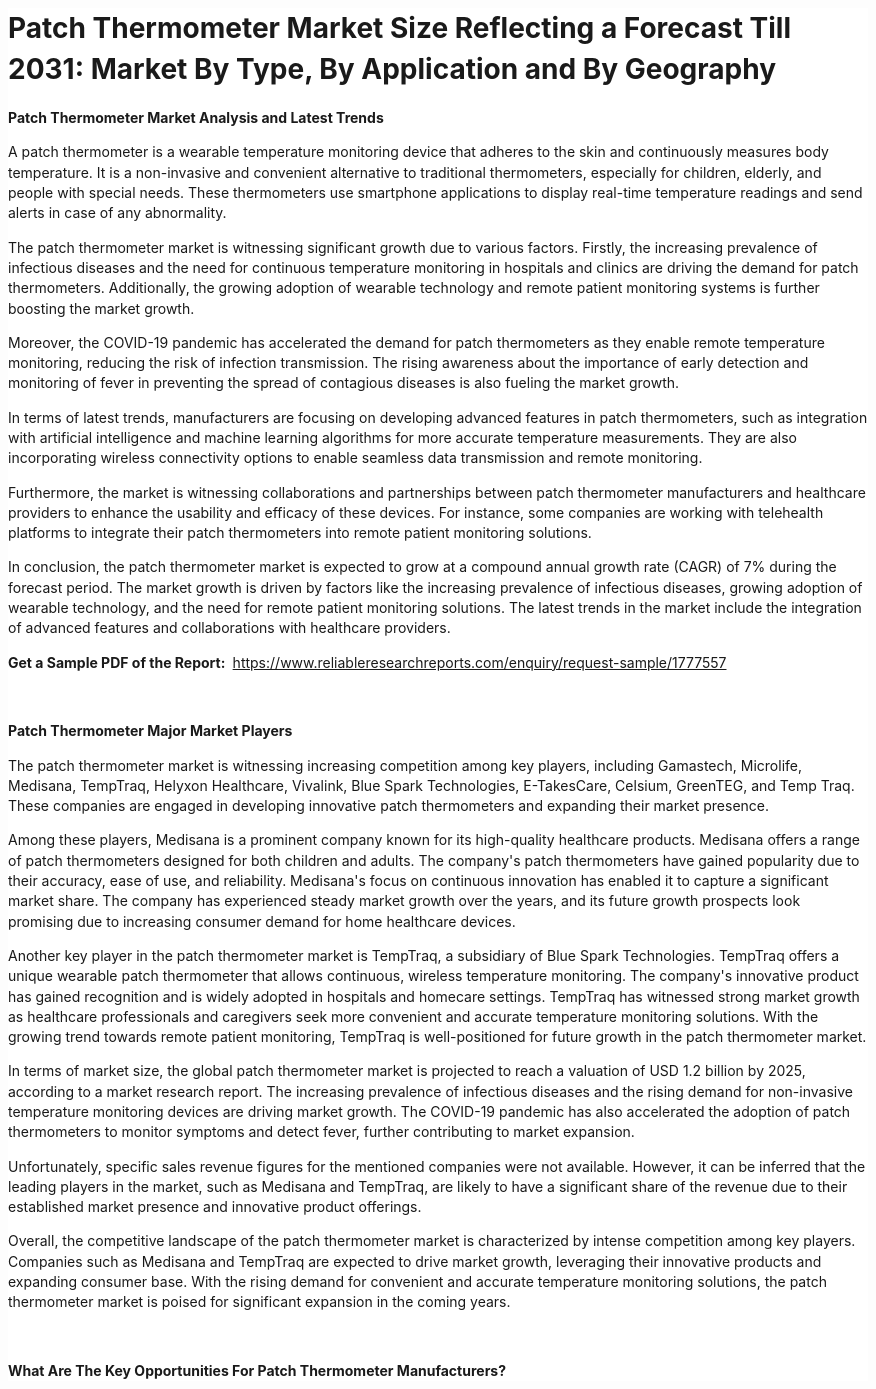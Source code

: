 <p><h1>Patch Thermometer Market Size Reflecting a Forecast Till 2031: Market By Type, By Application and By Geography</h1></p><p><strong>Patch Thermometer Market Analysis and Latest Trends</strong></p>
<p><p>A patch thermometer is a wearable temperature monitoring device that adheres to the skin and continuously measures body temperature. It is a non-invasive and convenient alternative to traditional thermometers, especially for children, elderly, and people with special needs. These thermometers use smartphone applications to display real-time temperature readings and send alerts in case of any abnormality.</p><p>The patch thermometer market is witnessing significant growth due to various factors. Firstly, the increasing prevalence of infectious diseases and the need for continuous temperature monitoring in hospitals and clinics are driving the demand for patch thermometers. Additionally, the growing adoption of wearable technology and remote patient monitoring systems is further boosting the market growth.</p><p>Moreover, the COVID-19 pandemic has accelerated the demand for patch thermometers as they enable remote temperature monitoring, reducing the risk of infection transmission. The rising awareness about the importance of early detection and monitoring of fever in preventing the spread of contagious diseases is also fueling the market growth.</p><p>In terms of latest trends, manufacturers are focusing on developing advanced features in patch thermometers, such as integration with artificial intelligence and machine learning algorithms for more accurate temperature measurements. They are also incorporating wireless connectivity options to enable seamless data transmission and remote monitoring.</p><p>Furthermore, the market is witnessing collaborations and partnerships between patch thermometer manufacturers and healthcare providers to enhance the usability and efficacy of these devices. For instance, some companies are working with telehealth platforms to integrate their patch thermometers into remote patient monitoring solutions.</p><p>In conclusion, the patch thermometer market is expected to grow at a compound annual growth rate (CAGR) of 7% during the forecast period. The market growth is driven by factors like the increasing prevalence of infectious diseases, growing adoption of wearable technology, and the need for remote patient monitoring solutions. The latest trends in the market include the integration of advanced features and collaborations with healthcare providers.</p></p>
<p><strong>Get a Sample PDF of the Report:&nbsp;</strong> <a href="https://www.reliableresearchreports.com/enquiry/request-sample/1777557">https://www.reliableresearchreports.com/enquiry/request-sample/1777557</a></p>
<p>&nbsp;</p>
<p><strong>Patch Thermometer Major Market Players</strong></p>
<p><p>The patch thermometer market is witnessing increasing competition among key players, including Gamastech, Microlife, Medisana, TempTraq, Helyxon Healthcare, Vivalink, Blue Spark Technologies, E-TakesCare, Celsium, GreenTEG, and Temp Traq. These companies are engaged in developing innovative patch thermometers and expanding their market presence.</p><p>Among these players, Medisana is a prominent company known for its high-quality healthcare products. Medisana offers a range of patch thermometers designed for both children and adults. The company's patch thermometers have gained popularity due to their accuracy, ease of use, and reliability. Medisana's focus on continuous innovation has enabled it to capture a significant market share. The company has experienced steady market growth over the years, and its future growth prospects look promising due to increasing consumer demand for home healthcare devices.</p><p>Another key player in the patch thermometer market is TempTraq, a subsidiary of Blue Spark Technologies. TempTraq offers a unique wearable patch thermometer that allows continuous, wireless temperature monitoring. The company's innovative product has gained recognition and is widely adopted in hospitals and homecare settings. TempTraq has witnessed strong market growth as healthcare professionals and caregivers seek more convenient and accurate temperature monitoring solutions. With the growing trend towards remote patient monitoring, TempTraq is well-positioned for future growth in the patch thermometer market.</p><p>In terms of market size, the global patch thermometer market is projected to reach a valuation of USD 1.2 billion by 2025, according to a market research report. The increasing prevalence of infectious diseases and the rising demand for non-invasive temperature monitoring devices are driving market growth. The COVID-19 pandemic has also accelerated the adoption of patch thermometers to monitor symptoms and detect fever, further contributing to market expansion.</p><p>Unfortunately, specific sales revenue figures for the mentioned companies were not available. However, it can be inferred that the leading players in the market, such as Medisana and TempTraq, are likely to have a significant share of the revenue due to their established market presence and innovative product offerings.</p><p>Overall, the competitive landscape of the patch thermometer market is characterized by intense competition among key players. Companies such as Medisana and TempTraq are expected to drive market growth, leveraging their innovative products and expanding consumer base. With the rising demand for convenient and accurate temperature monitoring solutions, the patch thermometer market is poised for significant expansion in the coming years.</p></p>
<p>&nbsp;</p>
<p><strong>What Are The Key Opportunities For Patch Thermometer Manufacturers?</strong></p>